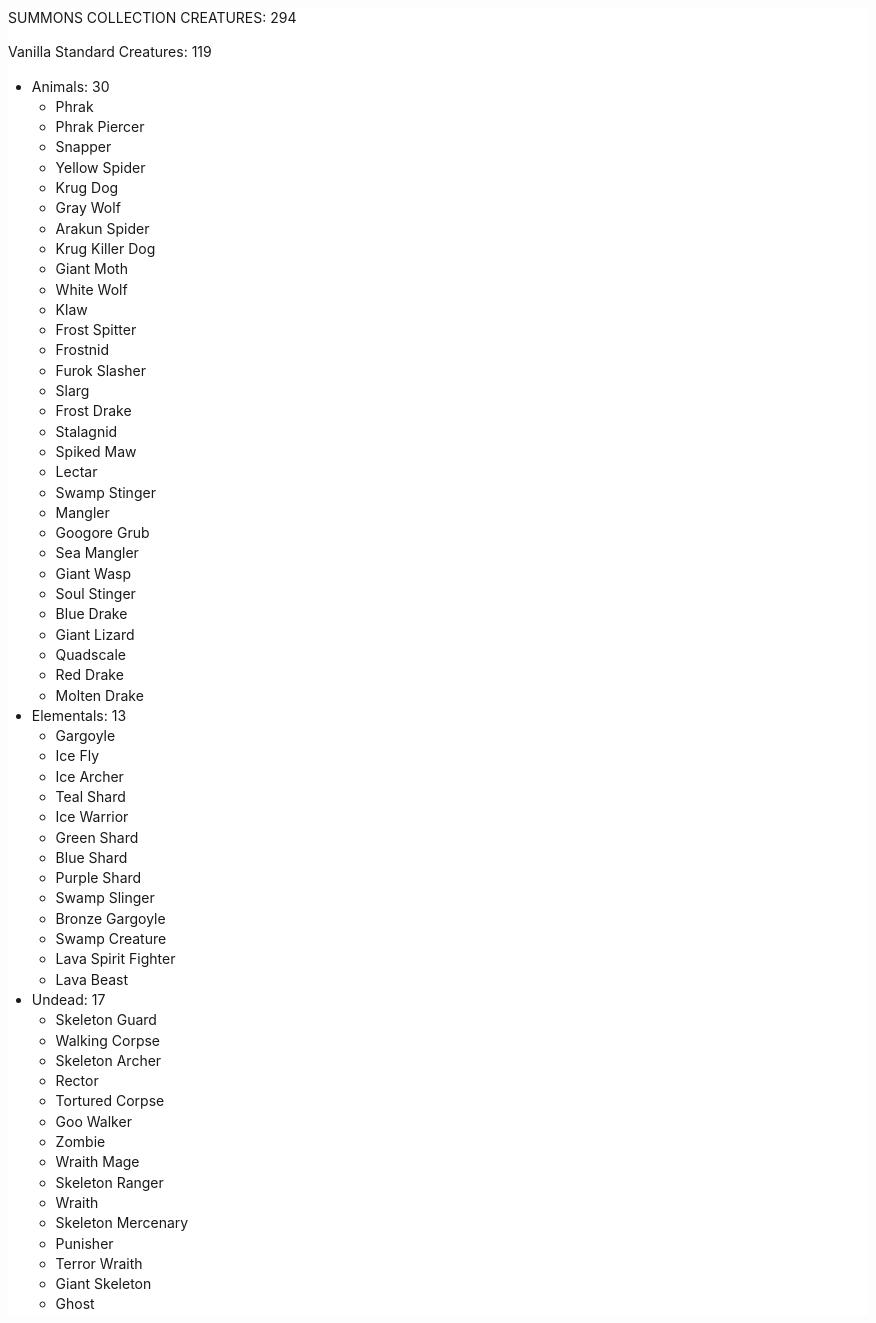 SUMMONS COLLECTION CREATURES: 294

Vanilla Standard Creatures: 119
- Animals: 30
  - Phrak
  - Phrak Piercer
  - Snapper
  - Yellow Spider
  - Krug Dog
  - Gray Wolf
  - Arakun Spider
  - Krug Killer Dog
  - Giant Moth
  - White Wolf
  - Klaw
  - Frost Spitter
  - Frostnid
  - Furok Slasher
  - Slarg
  - Frost Drake
  - Stalagnid
  - Spiked Maw
  - Lectar
  - Swamp Stinger
  - Mangler
  - Googore Grub
  - Sea Mangler
  - Giant Wasp
  - Soul Stinger
  - Blue Drake
  - Giant Lizard
  - Quadscale
  - Red Drake
  - Molten Drake
- Elementals: 13
  - Gargoyle
  - Ice Fly
  - Ice Archer
  - Teal Shard
  - Ice Warrior
  - Green Shard
  - Blue Shard
  - Purple Shard
  - Swamp Slinger
  - Bronze Gargoyle
  - Swamp Creature
  - Lava Spirit Fighter
  - Lava Beast
- Undead: 17
  - Skeleton Guard
  - Walking Corpse
  - Skeleton Archer
  - Rector
  - Tortured Corpse
  - Goo Walker
  - Zombie
  - Wraith Mage
  - Skeleton Ranger
  - Wraith
  - Skeleton Mercenary
  - Punisher
  - Terror Wraith
  - Giant Skeleton
  - Ghost